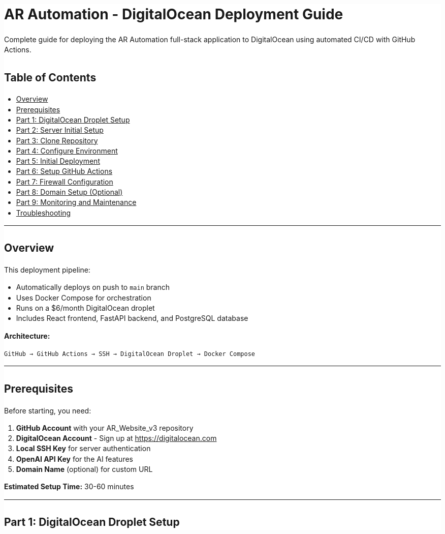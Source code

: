 # AR Automation - DigitalOcean Deployment Guide

Complete guide for deploying the AR Automation full-stack application to DigitalOcean using automated CI/CD with GitHub Actions.

## Table of Contents

- [Overview](#overview)
- [Prerequisites](#prerequisites)
- [Part 1: DigitalOcean Droplet Setup](#part-1-digitalocean-droplet-setup)
- [Part 2: Server Initial Setup](#part-2-server-initial-setup)
- [Part 3: Clone Repository](#part-3-clone-repository)
- [Part 4: Configure Environment](#part-4-configure-environment)
- [Part 5: Initial Deployment](#part-5-initial-deployment)
- [Part 6: Setup GitHub Actions](#part-6-setup-github-actions)
- [Part 7: Firewall Configuration](#part-7-firewall-configuration)
- [Part 8: Domain Setup (Optional)](#part-8-domain-setup-optional)
- [Part 9: Monitoring and Maintenance](#part-9-monitoring-and-maintenance)
- [Troubleshooting](#troubleshooting)

---

## Overview

This deployment pipeline:
- Automatically deploys on push to `main` branch
- Uses Docker Compose for orchestration
- Runs on a $6/month DigitalOcean droplet
- Includes React frontend, FastAPI backend, and PostgreSQL database

**Architecture:**
```
GitHub → GitHub Actions → SSH → DigitalOcean Droplet → Docker Compose
```

---

## Prerequisites

Before starting, you need:

1. **GitHub Account** with your AR_Website_v3 repository
2. **DigitalOcean Account** - Sign up at https://digitalocean.com
3. **Local SSH Key** for server authentication
4. **OpenAI API Key** for the AI features
5. **Domain Name** (optional) for custom URL

**Estimated Setup Time:** 30-60 minutes

---

## Part 1: DigitalOcean Droplet Setup
